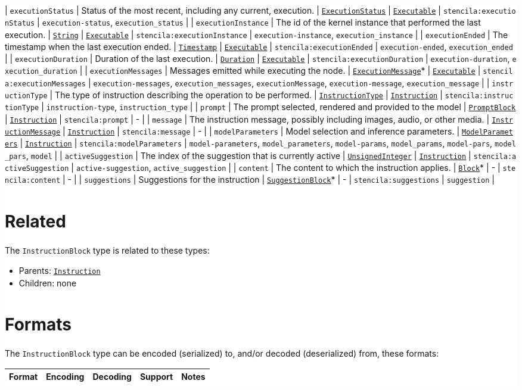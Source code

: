 | `executionStatus`       | Status of the most recent, including any current, execution.               | [`ExecutionStatus`](https://stencila.ghost.io/docs/reference/schema/execution-status)          | [`Executable`](https://stencila.ghost.io/docs/reference/schema/executable)   | `stencila:executionStatus`           | `execution-status`, `execution_status`                                                                                    |
| `executionInstance`     | The id of the kernel instance that performed the last execution.           | [`String`](https://stencila.ghost.io/docs/reference/schema/string)                             | [`Executable`](https://stencila.ghost.io/docs/reference/schema/executable)   | `stencila:executionInstance`         | `execution-instance`, `execution_instance`                                                                                |
| `executionEnded`        | The timestamp when the last execution ended.                               | [`Timestamp`](https://stencila.ghost.io/docs/reference/schema/timestamp)                       | [`Executable`](https://stencila.ghost.io/docs/reference/schema/executable)   | `stencila:executionEnded`            | `execution-ended`, `execution_ended`                                                                                      |
| `executionDuration`     | Duration of the last execution.                                            | [`Duration`](https://stencila.ghost.io/docs/reference/schema/duration)                         | [`Executable`](https://stencila.ghost.io/docs/reference/schema/executable)   | `stencila:executionDuration`         | `execution-duration`, `execution_duration`                                                                                |
| `executionMessages`     | Messages emitted while executing the node.                                 | [`ExecutionMessage`](https://stencila.ghost.io/docs/reference/schema/execution-message)*       | [`Executable`](https://stencila.ghost.io/docs/reference/schema/executable)   | `stencila:executionMessages`         | `execution-messages`, `execution_messages`, `executionMessage`, `execution-message`, `execution_message`                  |
| `instructionType`       | The type of instruction describing the operation to be performed.          | [`InstructionType`](https://stencila.ghost.io/docs/reference/schema/instruction-type)          | [`Instruction`](https://stencila.ghost.io/docs/reference/schema/instruction) | `stencila:instructionType`           | `instruction-type`, `instruction_type`                                                                                    |
| `prompt`                | The prompt selected, rendered and provided to the model                    | [`PromptBlock`](https://stencila.ghost.io/docs/reference/schema/prompt-block)                  | [`Instruction`](https://stencila.ghost.io/docs/reference/schema/instruction) | `stencila:prompt`                    | -                                                                                                                         |
| `message`               | The instruction message, possibly including images, audio, or other media. | [`InstructionMessage`](https://stencila.ghost.io/docs/reference/schema/instruction-message)    | [`Instruction`](https://stencila.ghost.io/docs/reference/schema/instruction) | `stencila:message`                   | -                                                                                                                         |
| `modelParameters`       | Model selection and inference parameters.                                  | [`ModelParameters`](https://stencila.ghost.io/docs/reference/schema/model-parameters)          | [`Instruction`](https://stencila.ghost.io/docs/reference/schema/instruction) | `stencila:modelParameters`           | `model-parameters`, `model_parameters`, `model-params`, `model_params`, `model-pars`, `model_pars`, `model`               |
| `activeSuggestion`      | The index of the suggestion that is currently active                       | [`UnsignedInteger`](https://stencila.ghost.io/docs/reference/schema/unsigned-integer)          | [`Instruction`](https://stencila.ghost.io/docs/reference/schema/instruction) | `stencila:activeSuggestion`          | `active-suggestion`, `active_suggestion`                                                                                  |
| `content`               | The content to which the instruction applies.                              | [`Block`](https://stencila.ghost.io/docs/reference/schema/block)*                              | -                                                                            | `stencila:content`                   | -                                                                                                                         |
| `suggestions`           | Suggestions for the instruction                                            | [`SuggestionBlock`](https://stencila.ghost.io/docs/reference/schema/suggestion-block)*         | -                                                                            | `stencila:suggestions`               | `suggestion`                                                                                                              |

# Related

The `InstructionBlock` type is related to these types:

- Parents: [`Instruction`](https://stencila.ghost.io/docs/reference/schema/instruction)
- Children: none

# Formats

The `InstructionBlock` type can be encoded (serialized) to, and/or decoded (deserialized) from, these formats:

| Format                                                                              | Encoding     | Decoding     | Support                            | Notes |
| ----------------------------------------------------------------------------------- | ------------ | ------------ | ---------------------------------- | ----- |